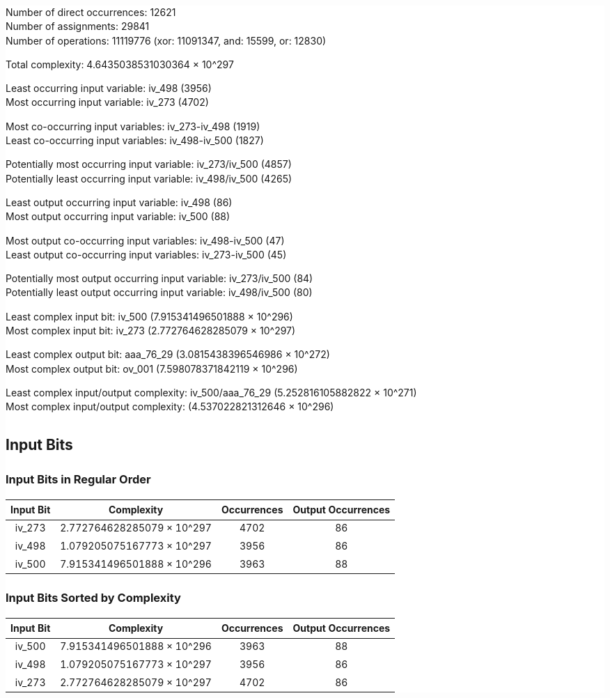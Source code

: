 Number of direct occurrences: 12621  
Number of assignments: 29841  
Number of operations: 11119776
(xor: 11091347,
and: 15599,
or: 12830)

Total complexity: 4.6435038531030364 × 10^297

Least occurring input variable: iv_498 (3956)  
Most occurring input variable: iv_273 (4702)

Most co-occurring input variables: iv_273-iv_498 (1919)  
Least co-occurring input variables: iv_498-iv_500 (1827)

Potentially most occurring input variable: iv_273/iv_500 (4857)  
Potentially least occurring input variable: iv_498/iv_500 (4265)

Least output occurring input variable: iv_498 (86)  
Most output occurring input variable: iv_500 (88)

Most output co-occurring input variables: iv_498-iv_500 (47)  
Least output co-occurring input variables: iv_273-iv_500 (45)

Potentially most output occurring input variable: iv_273/iv_500 (84)  
Potentially least output occurring input variable: iv_498/iv_500 (80)

Least complex input bit: iv_500 (7.915341496501888 × 10^296)  
Most complex input bit: iv_273 (2.772764628285079 × 10^297)

Least complex output bit: aaa_76_29 (3.0815438396546986 × 10^272)  
Most complex output bit: ov_001 (7.598078371842119 × 10^296)

Least complex input/output complexity: iv_500/aaa_76_29 (5.252816105882822 × 10^271)  
Most complex input/output complexity:  (4.537022821312646 × 10^296)

## Input Bits

### Input Bits in Regular Order

| Input Bit | Complexity | Occurrences | Output Occurrences |
|:---------:|:----------:|:-----------:|:------------------:|
| iv_273 | 2.772764628285079 × 10^297 | 4702 | 86 |
| iv_498 | 1.079205075167773 × 10^297 | 3956 | 86 |
| iv_500 | 7.915341496501888 × 10^296 | 3963 | 88 |

### Input Bits Sorted by Complexity

| Input Bit | Complexity | Occurrences | Output Occurrences |
|:---------:|:----------:|:-----------:|:------------------:|
| iv_500 | 7.915341496501888 × 10^296 | 3963 | 88 |
| iv_498 | 1.079205075167773 × 10^297 | 3956 | 86 |
| iv_273 | 2.772764628285079 × 10^297 | 4702 | 86 |
